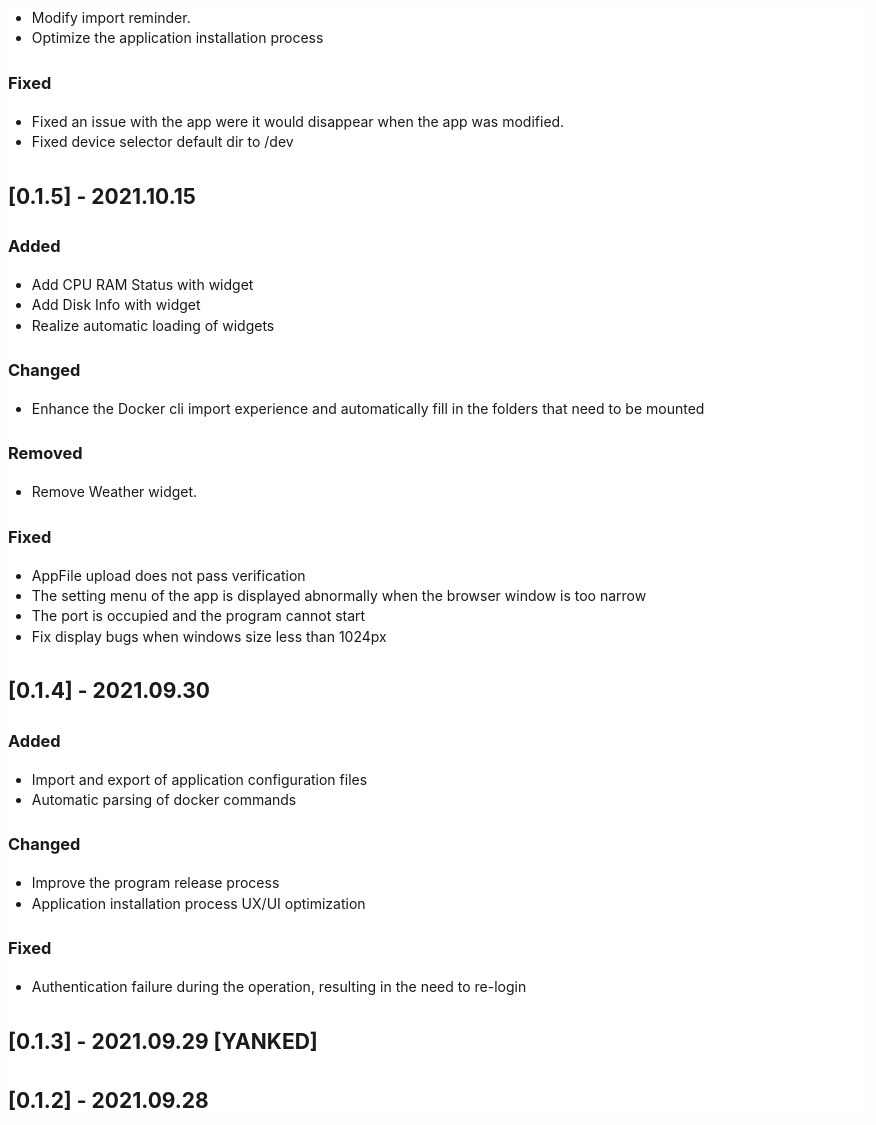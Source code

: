 - Modify import reminder.
- Optimize the application installation process

### Fixed

- Fixed an issue with the app were it would disappear when the app was modified.
- Fixed device selector default dir to /dev

## [0.1.5] - 2021.10.15

### Added

- Add CPU RAM Status with widget
- Add Disk Info with widget
- Realize automatic loading of widgets

### Changed

- Enhance the Docker cli import experience and automatically fill in the folders that need to be mounted

### Removed

- Remove Weather widget.

### Fixed

- AppFile upload does not pass verification
- The setting menu of the app is displayed abnormally when the browser window is too narrow
- The port is occupied and the program cannot start
- Fix display bugs when windows size less than 1024px

## [0.1.4] - 2021.09.30

### Added

- Import and export of application configuration files
- Automatic parsing of docker commands

### Changed

- Improve the program release process
- Application installation process UX/UI optimization

### Fixed

- Authentication failure during the operation, resulting in the need to re-login

## [0.1.3] - 2021.09.29 [YANKED]

## [0.1.2] - 2021.09.28

